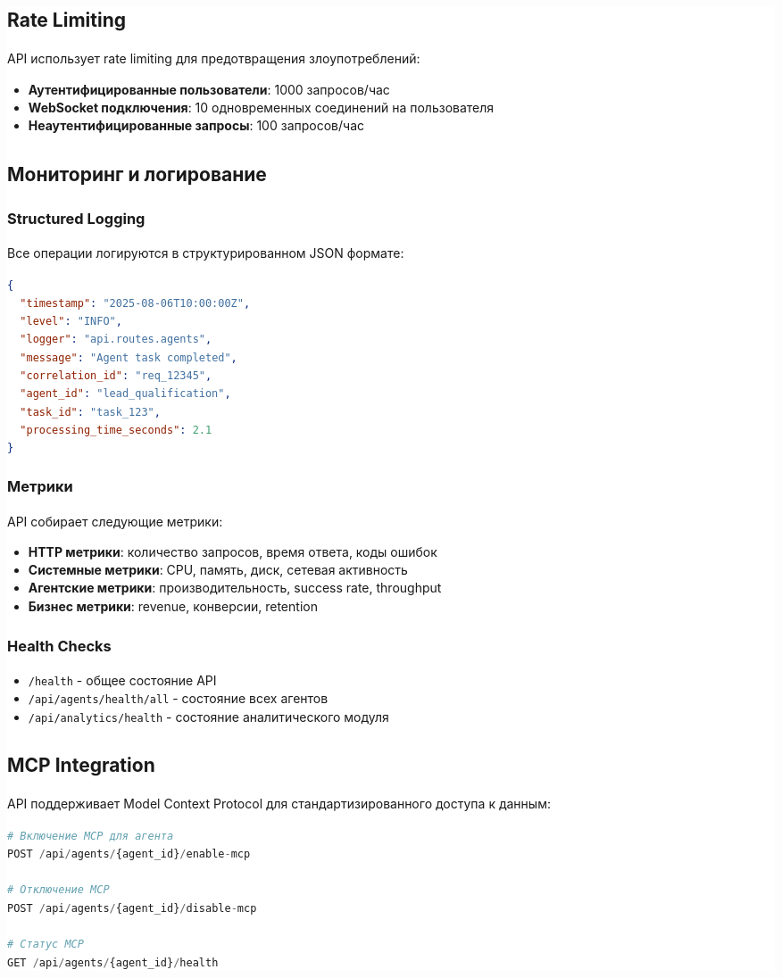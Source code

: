 ## Rate Limiting

API использует rate limiting для предотвращения злоупотреблений:

- **Аутентифицированные пользователи**: 1000 запросов/час
- **WebSocket подключения**: 10 одновременных соединений на пользователя
- **Неаутентифицированные запросы**: 100 запросов/час

## Мониторинг и логирование

### Structured Logging
Все операции логируются в структурированном JSON формате:

```json
{
  "timestamp": "2025-08-06T10:00:00Z",
  "level": "INFO",
  "logger": "api.routes.agents",
  "message": "Agent task completed",
  "correlation_id": "req_12345",
  "agent_id": "lead_qualification",
  "task_id": "task_123",
  "processing_time_seconds": 2.1
}
```

### Метрики
API собирает следующие метрики:

- **HTTP метрики**: количество запросов, время ответа, коды ошибок
- **Системные метрики**: CPU, память, диск, сетевая активность
- **Агентские метрики**: производительность, success rate, throughput
- **Бизнес метрики**: revenue, конверсии, retention

### Health Checks
- `/health` - общее состояние API
- `/api/agents/health/all` - состояние всех агентов
- `/api/analytics/health` - состояние аналитического модуля

## MCP Integration

API поддерживает Model Context Protocol для стандартизированного доступа к данным:

```python
# Включение MCP для агента
POST /api/agents/{agent_id}/enable-mcp

# Отключение MCP
POST /api/agents/{agent_id}/disable-mcp

# Статус MCP
GET /api/agents/{agent_id}/health
```
